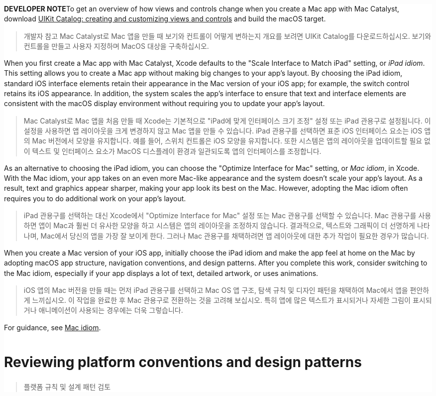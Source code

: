 **DEVELOPER NOTE**To get an overview of how views and controls change when you create a Mac app with Mac Catalyst, download [UIKit Catalog: creating and customizing views and controls](https://developer.apple.com/documentation/uikit/mac_catalyst/uikit_catalog_creating_and_customizing_views_and_controls) and build the macOS target.
> 개발자 참고 Mac Catalyst로 Mac 앱을 만들 때 보기와 컨트롤이 어떻게 변하는지 개요를 보려면 UIKit Catalog를 다운로드하십시오. 보기와 컨트롤을 만들고 사용자 지정하며 MacOS 대상을 구축하십시오.
>




When you first create a Mac app with Mac Catalyst, Xcode defaults to the "Scale Interface to Match iPad" setting, or *iPad idiom*. This setting allows you to create a Mac app without making big changes to your app’s layout. By choosing the iPad idiom, standard iOS interface elements retain their appearance in the Mac version of your iOS app; for example, the switch control retains its iOS appearance. In addition, the system scales the app’s interface to ensure that text and interface elements are consistent with the macOS display environment without requiring you to update your app’s layout.
> Mac Catalyst로 Mac 앱을 처음 만들 때 Xcode는 기본적으로 "iPad에 맞게 인터페이스 크기 조정" 설정 또는 iPad 관용구로 설정됩니다. 이 설정을 사용하면 앱 레이아웃을 크게 변경하지 않고 Mac 앱을 만들 수 있습니다. iPad 관용구를 선택하면 표준 iOS 인터페이스 요소는 iOS 앱의 Mac 버전에서 모양을 유지합니다. 예를 들어, 스위치 컨트롤은 iOS 모양을 유지합니다. 또한 시스템은 앱의 레이아웃을 업데이트할 필요 없이 텍스트 및 인터페이스 요소가 MacOS 디스플레이 환경과 일관되도록 앱의 인터페이스를 조정합니다.
>




As an alternative to choosing the iPad idiom, you can choose the "Optimize Interface for Mac" setting, or *Mac idiom*, in Xcode. With the Mac idiom, your app takes on an even more Mac-like appearance and the system doesn’t scale your app’s layout. As a result, text and graphics appear sharper, making your app look its best on the Mac. However, adopting the Mac idiom often requires you to do additional work on your app’s layout.
> iPad 관용구를 선택하는 대신 Xcode에서 "Optimize Interface for Mac" 설정 또는 Mac 관용구를 선택할 수 있습니다. Mac 관용구를 사용하면 앱이 Mac과 훨씬 더 유사한 모양을 하고 시스템은 앱의 레이아웃을 조정하지 않습니다. 결과적으로, 텍스트와 그래픽이 더 선명하게 나타나며, Mac에서 당신의 앱을 가장 잘 보이게 한다. 그러나 Mac 관용구를 채택하려면 앱 레이아웃에 대한 추가 작업이 필요한 경우가 많습니다.
>




When you create a Mac version of your iOS app, initially choose the iPad idiom and make the app feel at home on the Mac by adopting macOS app structure, navigation conventions, and design patterns. After you complete this work, consider switching to the Mac idiom, especially if your app displays a lot of text, detailed artwork, or uses animations.
> iOS 앱의 Mac 버전을 만들 때는 먼저 iPad 관용구를 선택하고 Mac OS 앱 구조, 탐색 규칙 및 디자인 패턴을 채택하여 Mac에서 앱을 편안하게 느끼십시오. 이 작업을 완료한 후 Mac 관용구로 전환하는 것을 고려해 보십시오. 특히 앱에 많은 텍스트가 표시되거나 자세한 그림이 표시되거나 애니메이션이 사용되는 경우에는 더욱 그렇습니다.
>




For guidance, see [Mac idiom](../technologies/mac-catalyst/mac-idiom).

# **Reviewing platform conventions and design patterns**
> 플랫폼 규칙 및 설계 패턴 검토
>


